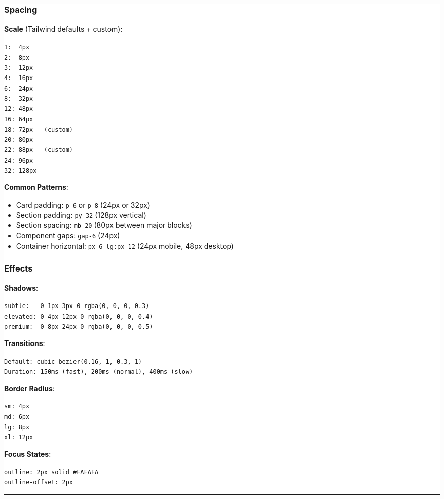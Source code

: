 ### Spacing

**Scale** (Tailwind defaults + custom):
```
1:  4px
2:  8px
3:  12px
4:  16px
6:  24px
8:  32px
12: 48px
16: 64px
18: 72px   (custom)
20: 80px
22: 88px   (custom)
24: 96px
32: 128px
```

**Common Patterns**:
- Card padding: `p-6` or `p-8` (24px or 32px)
- Section padding: `py-32` (128px vertical)
- Section spacing: `mb-20` (80px between major blocks)
- Component gaps: `gap-6` (24px)
- Container horizontal: `px-6 lg:px-12` (24px mobile, 48px desktop)

### Effects

**Shadows**:
```
subtle:   0 1px 3px 0 rgba(0, 0, 0, 0.3)
elevated: 0 4px 12px 0 rgba(0, 0, 0, 0.4)
premium:  0 8px 24px 0 rgba(0, 0, 0, 0.5)
```

**Transitions**:
```
Default: cubic-bezier(0.16, 1, 0.3, 1)
Duration: 150ms (fast), 200ms (normal), 400ms (slow)
```

**Border Radius**:
```
sm: 4px
md: 6px
lg: 8px
xl: 12px
```

**Focus States**:
```
outline: 2px solid #FAFAFA
outline-offset: 2px
```

---
